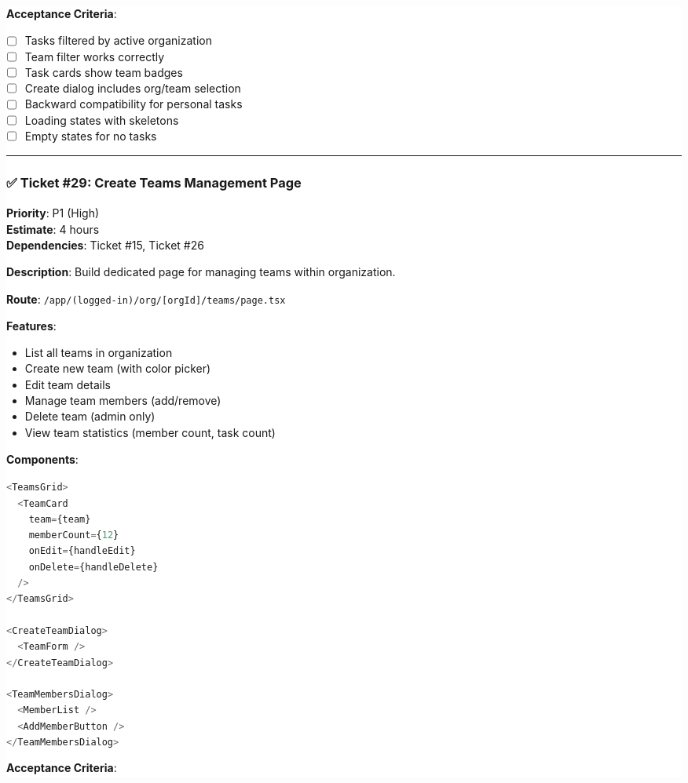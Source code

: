 **Acceptance Criteria**:

- [ ] Tasks filtered by active organization
- [ ] Team filter works correctly
- [ ] Task cards show team badges
- [ ] Create dialog includes org/team selection
- [ ] Backward compatibility for personal tasks
- [ ] Loading states with skeletons
- [ ] Empty states for no tasks

---

### ✅ Ticket #29: Create Teams Management Page

**Priority**: P1 (High)  
**Estimate**: 4 hours  
**Dependencies**: Ticket #15, Ticket #26

**Description**:
Build dedicated page for managing teams within organization.

**Route**: `/app/(logged-in)/org/[orgId]/teams/page.tsx`

**Features**:

- List all teams in organization
- Create new team (with color picker)
- Edit team details
- Manage team members (add/remove)
- Delete team (admin only)
- View team statistics (member count, task count)

**Components**:

```typescript
<TeamsGrid>
  <TeamCard
    team={team}
    memberCount={12}
    onEdit={handleEdit}
    onDelete={handleDelete}
  />
</TeamsGrid>

<CreateTeamDialog>
  <TeamForm />
</CreateTeamDialog>

<TeamMembersDialog>
  <MemberList />
  <AddMemberButton />
</TeamMembersDialog>
```

**Acceptance Criteria**:
